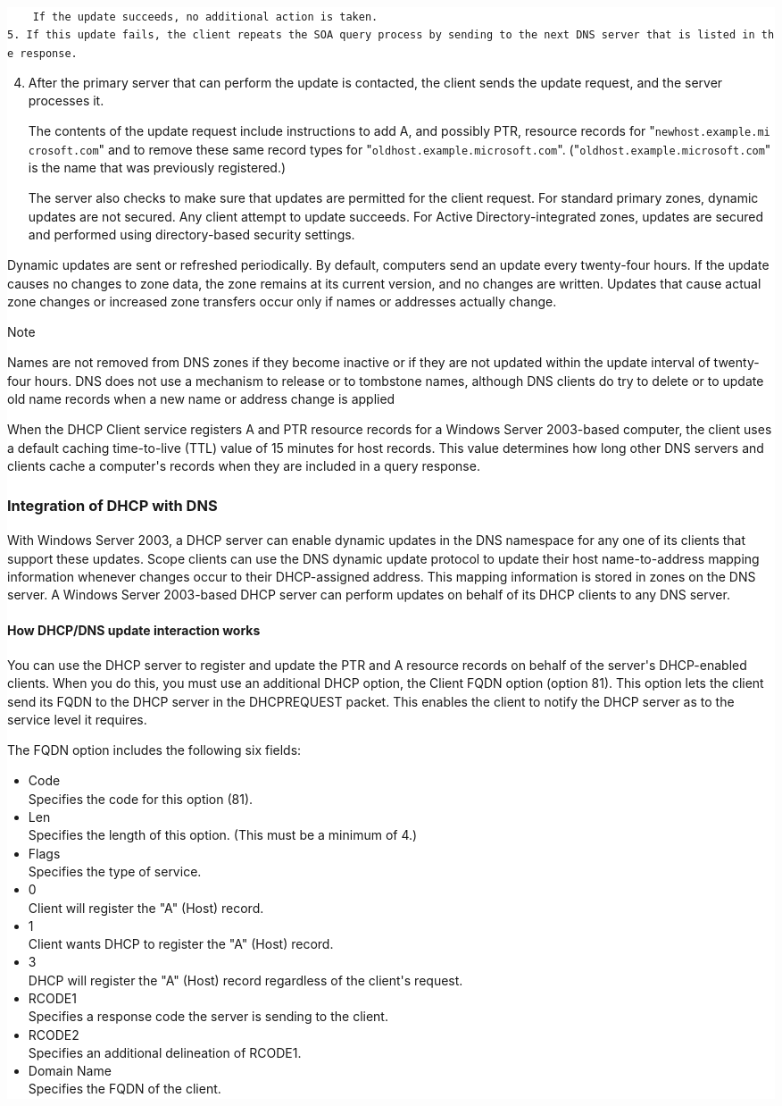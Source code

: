         If the update succeeds, no additional action is taken.
    5. If this update fails, the client repeats the SOA query process by sending to the next DNS server that is listed in the response.

4. After the primary server that can perform the update is contacted, the client sends the update request, and the server processes it.

    The contents of the update request include instructions to add A, and possibly PTR, resource records for "`newhost.example.microsoft.com`" and to remove these same record types for "`oldhost.example.microsoft.com`". ("`oldhost.example.microsoft.com`" is the name that was previously registered.)

    The server also checks to make sure that updates are permitted for the client request. For standard primary zones, dynamic updates are not secured. Any client attempt to update succeeds. For Active Directory-integrated zones, updates are secured and performed using directory-based security settings.

Dynamic updates are sent or refreshed periodically. By default, computers send an update every twenty-four hours. If the update causes no changes to zone data, the zone remains at its current version, and no changes are written. Updates that cause actual zone changes or increased zone transfers occur only if names or addresses actually change.

> [!NOTE]
> Names are not removed from DNS zones if they become inactive or if they are not updated within the update interval of twenty-four hours. DNS does not use a mechanism to release or to tombstone names, although DNS clients do try to delete or to update old name records when a new name or address change is applied

When the DHCP Client service registers A and PTR resource records for a Windows Server 2003-based computer, the client uses a default caching time-to-live (TTL) value of 15 minutes for host records. This value determines how long other DNS servers and clients cache a computer's records when they are included in a query response.

### Integration of DHCP with DNS

With Windows Server 2003, a DHCP server can enable dynamic updates in the DNS namespace for any one of its clients that support these updates. Scope clients can use the DNS dynamic update protocol to update their host name-to-address mapping information whenever changes occur to their DHCP-assigned address. This mapping information is stored in zones on the DNS server. A Windows Server 2003-based DHCP server can perform updates on behalf of its DHCP clients to any DNS server.

#### How DHCP/DNS update interaction works

You can use the DHCP server to register and update the PTR and A resource records on behalf of the server's DHCP-enabled clients. When you do this, you must use an additional DHCP option, the Client FQDN option (option 81). This option lets the client send its FQDN to the DHCP server in the DHCPREQUEST packet. This enables the client to notify the DHCP server as to the service level it requires.

The FQDN option includes the following six fields:

- Code  
Specifies the code for this option (81).
- Len  
Specifies the length of this option. (This must be a minimum of 4.)
- Flags  
Specifies the type of service.
- 0  
Client will register the "A" (Host) record.
- 1  
Client wants DHCP to register the "A" (Host) record.
- 3  
DHCP will register the "A" (Host) record regardless of the client's request.
- RCODE1  
Specifies a response code the server is sending to the client.
- RCODE2  
Specifies an additional delineation of RCODE1.
- Domain Name  
Specifies the FQDN of the client.
